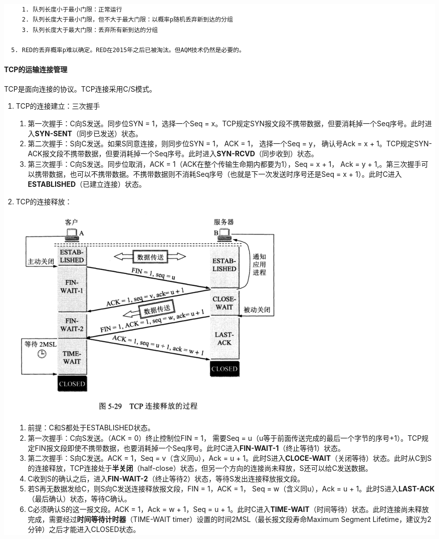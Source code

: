         1. 队列长度小于最小门限：正常运行
         2. 队列长度大于最小门限，但不大于最大门限：以概率p随机丢弃新到达的分组
         3. 队列长度大于最大门限：丢弃所有新到达的分组

      5. RED的丢弃概率p难以确定。RED在2015年之后已被淘汰。但AQM技术仍然是必要的。




#### TCP的运输连接管理

TCP是面向连接的协议。TCP连接采用C/S模式。

1. TCP的连接建立：三次握手

   1. 第一次握手：C向S发送。同步位SYN = 1，选择一个Seq = x。TCP规定SYN报文段不携带数据，但要消耗掉一个Seq序号。此时进入**SYN-SENT**（同步已发送）状态。
   2. 第二次握手：S向C发送。如果S同意连接，则同步位SYN = 1， ACK = 1， 选择一个Seq = y， 确认号Ack = x + 1。TCP规定SYN-ACK报文段不携带数据，但要消耗掉一个Seq序号。此时进入**SYN-RCVD**（同步收到）状态。
   3. 第三次握手：C向S发送。同步位取消，ACK = 1（ACK在整个传输生命期内都要为1），Seq = x + 1， Ack = y + 1,。第三次握手可以携带数据，也可以不携带数据。不携带数据则不消耗Seq序号（也就是下一次发送时序号还是Seq = x + 1）。此时C进入**ESTABLISHED**（已建立连接）状态。

2. TCP的连接释放：

   ![TCP连接释放的过程.png](pic//TCP连接释放的过程.png)

   1. 前提：C和S都处于ESTABLISHED状态。
   2. 第一次握手：C向S发送。（ACK = 0）终止控制位FIN = 1， 需要Seq = u（u等于前面传送完成的最后一个字节的序号+1）。TCP规定FIN报文段即使不携带数据，也要消耗掉一个Seq序号。此时C进入**FIN-WAIT-1**（终止等待1）状态。
   3. 第二次握手：S向C发送。ACK = 1，Seq = v（含义同u），Ack = u + 1。此时S进入**CLOCE-WAIT**（关闭等待）状态。此时从C到S的连接释放，TCP连接处于**半关闭**（half-close）状态，但另一个方向的连接尚未释放，S还可以给C发送数据。
   4. C收到S的确认之后，进入**FIN-WAIT-2**（终止等待2）状态，等待S发出连接释放报文段。
   5. 若S再无数据发给C，则S向C发送连接释放报文段，FIN = 1，ACK = 1， Seq = w（含义同u），Ack = u + 1。此时S进入**LAST-ACK**（最后确认）状态，等待C确认。
   6. C必须确认S的这一报文段。ACK = 1，Ack = w + 1，Seq = u + 1。此时C进入**TIME-WAIT**（时间等待）状态。此时连接尚未释放完成，需要经过**时间等待计时器**（TIME-WAIT timer）设置的时间2MSL（最长报文段寿命Maximum Segment Lifetime，建议为2分钟）之后才能进入CLOSED状态。
